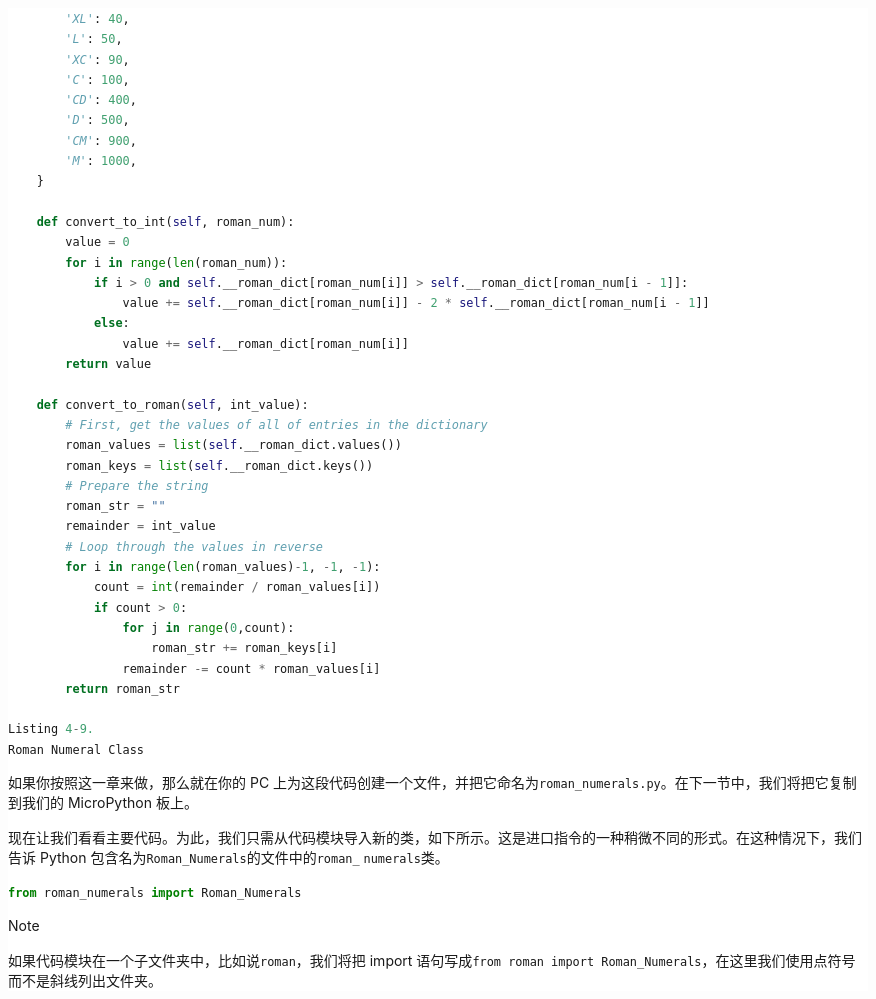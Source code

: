 ```py
        'XL': 40,
        'L': 50,
        'XC': 90,
        'C': 100,
        'CD': 400,
        'D': 500,
        'CM': 900,
        'M': 1000,
    }

    def convert_to_int(self, roman_num):
        value = 0
        for i in range(len(roman_num)):
            if i > 0 and self.__roman_dict[roman_num[i]] > self.__roman_dict[roman_num[i - 1]]:
                value += self.__roman_dict[roman_num[i]] - 2 * self.__roman_dict[roman_num[i - 1]]
            else:
                value += self.__roman_dict[roman_num[i]]
        return value

    def convert_to_roman(self, int_value):
        # First, get the values of all of entries in the dictionary
        roman_values = list(self.__roman_dict.values())
        roman_keys = list(self.__roman_dict.keys())
        # Prepare the string
        roman_str = ""
        remainder = int_value
        # Loop through the values in reverse
        for i in range(len(roman_values)-1, -1, -1):
            count = int(remainder / roman_values[i])
            if count > 0:
                for j in range(0,count):
                    roman_str += roman_keys[i]
                remainder -= count * roman_values[i]
        return roman_str

Listing 4-9.
Roman Numeral Class

```

如果你按照这一章来做，那么就在你的 PC 上为这段代码创建一个文件，并把它命名为`roman_numerals.py`。在下一节中，我们将把它复制到我们的 MicroPython 板上。

现在让我们看看主要代码。为此，我们只需从代码模块导入新的类，如下所示。这是进口指令的一种稍微不同的形式。在这种情况下，我们告诉 Python 包含名为`Roman_Numerals`的文件中的`roman_` `numerals`类。

```py
from roman_numerals import Roman_Numerals

```

Note

如果代码模块在一个子文件夹中，比如说`roman`，我们将把 import 语句写成`from roman import Roman_Numerals`，在这里我们使用点符号而不是斜线列出文件夹。
